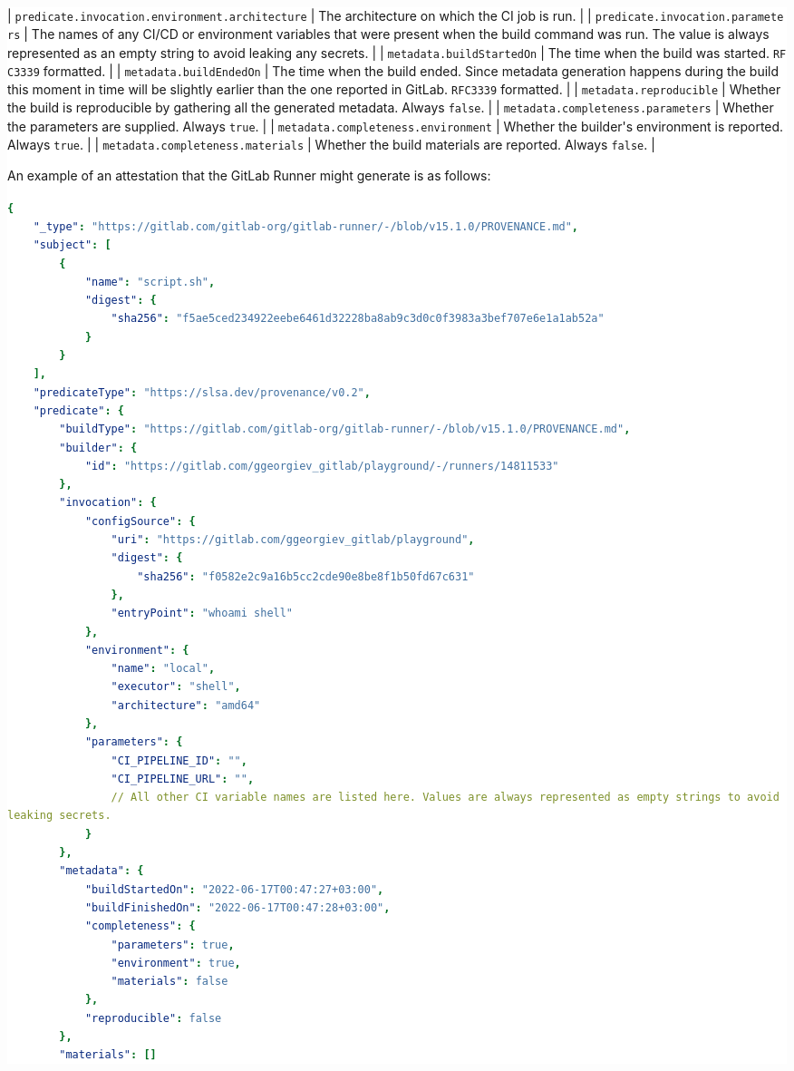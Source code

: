 | `predicate.invocation.environment.architecture` | The architecture on which the CI job is run. |
| `predicate.invocation.parameters` | The names of any CI/CD or environment variables that were present when the build command was run. The value is always represented as an empty string to avoid leaking any secrets. |
| `metadata.buildStartedOn` | The time when the build was started. `RFC3339` formatted. |
| `metadata.buildEndedOn` | The time when the build ended. Since metadata generation happens during the build this moment in time will be slightly earlier than the one reported in GitLab. `RFC3339` formatted. |
| `metadata.reproducible` | Whether the build is reproducible by gathering all the generated metadata. Always `false`. |
| `metadata.completeness.parameters` | Whether the parameters are supplied. Always `true`. |
| `metadata.completeness.environment` | Whether the builder's environment is reported. Always `true`. |
| `metadata.completeness.materials` | Whether the build materials are reported. Always `false`. |

An example of an attestation that the GitLab Runner might generate is as follows:

```yaml
{
    "_type": "https://gitlab.com/gitlab-org/gitlab-runner/-/blob/v15.1.0/PROVENANCE.md",
    "subject": [
        {
            "name": "script.sh",
            "digest": {
                "sha256": "f5ae5ced234922eebe6461d32228ba8ab9c3d0c0f3983a3bef707e6e1a1ab52a"
            }
        }
    ],
    "predicateType": "https://slsa.dev/provenance/v0.2",
    "predicate": {
        "buildType": "https://gitlab.com/gitlab-org/gitlab-runner/-/blob/v15.1.0/PROVENANCE.md",
        "builder": {
            "id": "https://gitlab.com/ggeorgiev_gitlab/playground/-/runners/14811533"
        },
        "invocation": {
            "configSource": {
                "uri": "https://gitlab.com/ggeorgiev_gitlab/playground",
                "digest": {
                    "sha256": "f0582e2c9a16b5cc2cde90e8be8f1b50fd67c631"
                },
                "entryPoint": "whoami shell"
            },
            "environment": {
                "name": "local",
                "executor": "shell",
                "architecture": "amd64"
            },
            "parameters": {
                "CI_PIPELINE_ID": "",
                "CI_PIPELINE_URL": "",
                // All other CI variable names are listed here. Values are always represented as empty strings to avoid leaking secrets.
            }
        },
        "metadata": {
            "buildStartedOn": "2022-06-17T00:47:27+03:00",
            "buildFinishedOn": "2022-06-17T00:47:28+03:00",
            "completeness": {
                "parameters": true,
                "environment": true,
                "materials": false
            },
            "reproducible": false
        },
        "materials": []
```